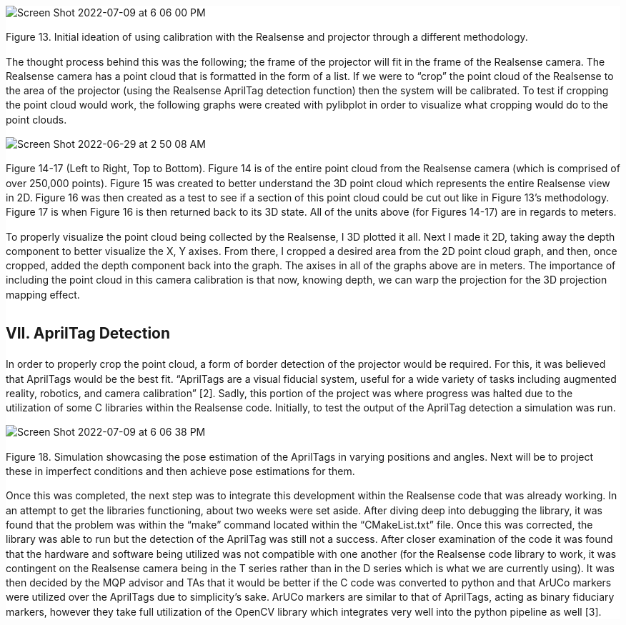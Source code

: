 ![Screen Shot 2022-07-09 at 6 06 00 PM](https://user-images.githubusercontent.com/81708456/178124086-5f53f749-6fb2-44bd-98ca-c71bf77f4d58.png)

Figure 13. Initial ideation of using calibration with the Realsense and projector through a different methodology. 

The thought process behind this was the following; the frame of the projector will fit in the frame of the Realsense camera. The Realsense camera has a point cloud that is formatted in the form of a list. If we were to “crop” the point cloud of the Realsense to the area of the projector (using the Realsense AprilTag detection function) then the system will be calibrated. To test if cropping the point cloud would work, the following graphs were created with pylibplot in order to visualize what cropping would do to the point clouds.

<img width="713" alt="Screen Shot 2022-06-29 at 2 50 08 AM" src="https://user-images.githubusercontent.com/81708456/178124090-14324388-242d-4669-9489-d3aa82c945d2.png">

Figure 14-17 (Left to Right, Top to Bottom). Figure 14 is of the entire point cloud from the Realsense camera (which is comprised of over 250,000 points). Figure 15 was created to better understand the 3D point cloud which represents the entire Realsense view in 2D. Figure 16 was then created as a test to see if a section of this point cloud could be cut out like in Figure 13’s methodology. Figure 17 is when Figure 16 is then returned back to its 3D state. All of the units above (for Figures 14-17) are in regards to meters. 

To properly visualize the point cloud being collected by the Realsense, I 3D plotted it all. Next I made it 2D, taking away the depth component to better visualize the X, Y axises. From there, I cropped a desired area from the 2D point cloud graph, and then, once cropped, added the depth component back into the graph. The axises in all of the graphs above are in meters. The importance of including the point cloud in this camera calibration is that now, knowing depth, we can warp the projection for the 3D projection mapping effect. 

## VII. AprilTag Detection

In order to properly crop the point cloud, a form of border detection of the projector would be required. For this, it was believed that AprilTags would be the best fit. “AprilTags are a visual fiducial system, useful for a wide variety of tasks including augmented reality, robotics, and camera calibration” [2]. Sadly, this portion of the project was where progress was halted due to the utilization of some C libraries within the Realsense code. Initially, to test the output of the AprilTag detection a simulation was run.

![Screen Shot 2022-07-09 at 6 06 38 PM](https://user-images.githubusercontent.com/81708456/178124093-f7a1529e-0d86-4115-92fa-eb3d5635765e.png)

Figure 18. Simulation showcasing the pose estimation of the AprilTags in varying positions and angles. Next will be to project these in imperfect conditions and then achieve pose estimations for them.

Once this was completed, the next step was to integrate this development within the Realsense code that was already working. In an attempt to get the libraries functioning, about two weeks were set aside. After diving deep into debugging the library, it was found that the problem was within the “make” command located within the “CMakeList.txt” file. Once this was corrected, the library was able to run but the detection of the AprilTag was still not a success. After closer examination of the code it was found that the hardware and software being utilized was not compatible with one another (for the Realsense code library to work, it was contingent on the Realsense camera being in the T series rather than in the D series which is what we are currently using). It was then decided by the MQP advisor and TAs that it would be better if the C code was converted to python and that ArUCo markers were utilized over the AprilTags due to simplicity’s sake. ArUCo markers are similar to that of AprilTags, acting as binary fiduciary markers, however they take full utilization of the OpenCV library which integrates very well into the python pipeline as well [3]. 
